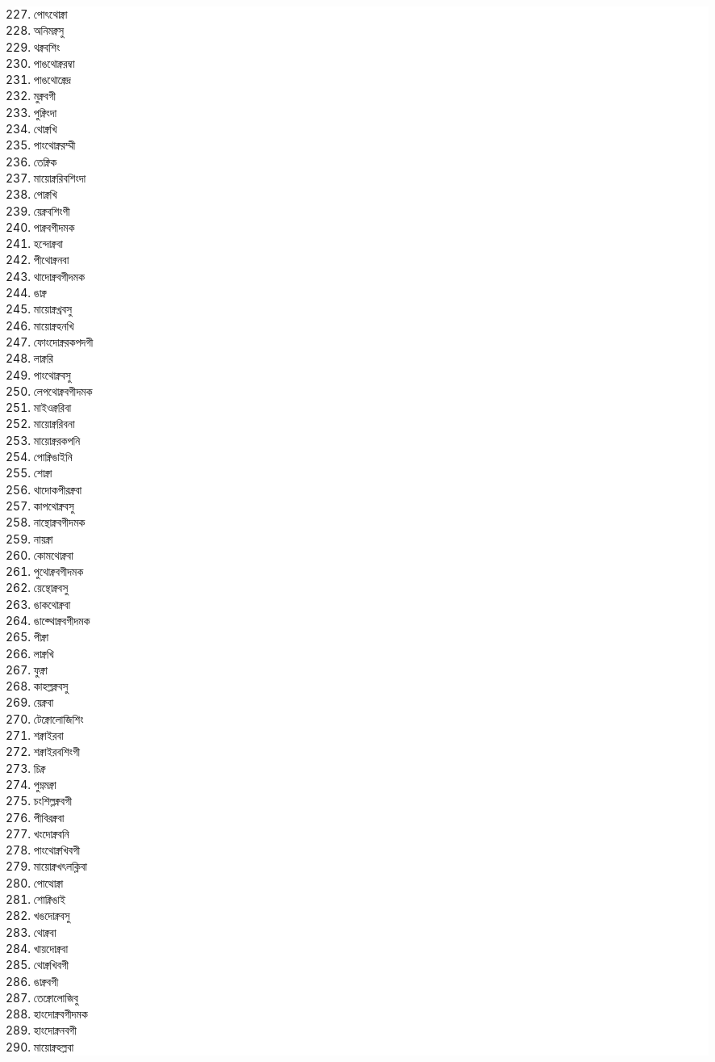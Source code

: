 227. পোৎথোক্না
228. অনিমক্নসু
229. থক্নবশিং
230. পাঙথোক্নরম্বা
231. পাঙথোক্নেদ্র
232. মুক্নবগী
233. পুক্নিংদা
234. থোক্নখি
235. পাংথোক্নরম্মী
236. তেক্নিক
237. মায়োক্নরিবশিংদা
238. পোক্নখি
239. য়েক্নবশিংগী
240. পাক্নবগীদমক
241. হন্দোক্নবা
242. পীথোক্ননবা
243. থাদোক্নবগীদমক
244. ঙাক্ন
245. মায়োক্নখ্রবসু
246. মায়োক্নহনখি
247. ফোংদোক্নরকপদগী
248. লাক্নরি
249. পাংথোক্নবসু
250. লেপথোক্নবগীদমক
251. মাইওক্নরিবা
252. মায়োক্নরিবনা
253. মায়োক্নরকপনি
254. পোক্নিঙাইনি
255. শোক্না
256. থাদোকপীরক্নবা
257. কাপথোক্নবসু
258. নান্থোক্নবগীদমক
259. নায়ক্না
260. কোমথোক্নবা
261. পুথোক্নবগীদমক
262. য়েন্থোক্নবসু
263. ঙাকথোক্নবা
264. ঙাক্থোক্নবগীদমক
265. পীক্না
266. লাক্নখি
267. ফুক্না
268. কাহল্লক্নবসু
269. য়েক্নবা
270. টেক্নোলোজিশিং
271. শক্নাইরবা
272. শক্নাইরবশিংগী
273. চিক্ন
274. পুম্নমক্না
275. চংশিল্লক্নবগী
276. পীবিরক্নবা
277. খংদোক্নবনি
278. পাংথোক্নখিবগী
279. মায়োক্নখৎলক্লিবা
280. পোত্থোক্না
281. শোক্নিঙাই
282. খঙদোক্নবসু
283. থোক্নবা
284. খায়দোক্নবা
285. থোক্নখিবগী
286. ঙাক্নবগী
287. তেক্নোলোজিবু
288. হাংদোক্নবগীদমক
289. হাংদোক্ননবগী
290. মায়োক্নহল্লবা